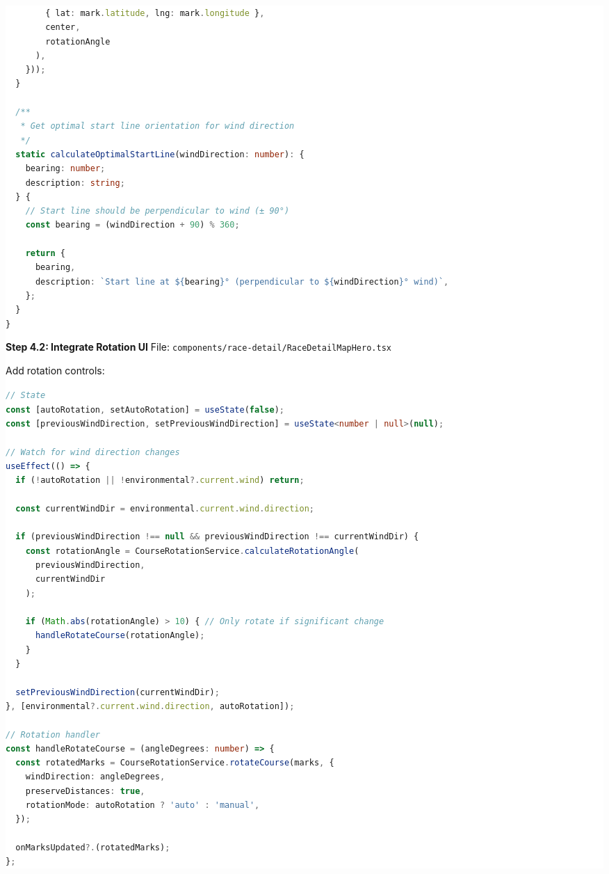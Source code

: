 ```typescript
        { lat: mark.latitude, lng: mark.longitude },
        center,
        rotationAngle
      ),
    }));
  }

  /**
   * Get optimal start line orientation for wind direction
   */
  static calculateOptimalStartLine(windDirection: number): {
    bearing: number;
    description: string;
  } {
    // Start line should be perpendicular to wind (± 90°)
    const bearing = (windDirection + 90) % 360;

    return {
      bearing,
      description: `Start line at ${bearing}° (perpendicular to ${windDirection}° wind)`,
    };
  }
}
```

**Step 4.2: Integrate Rotation UI**
File: `components/race-detail/RaceDetailMapHero.tsx`

Add rotation controls:
```typescript
// State
const [autoRotation, setAutoRotation] = useState(false);
const [previousWindDirection, setPreviousWindDirection] = useState<number | null>(null);

// Watch for wind direction changes
useEffect(() => {
  if (!autoRotation || !environmental?.current.wind) return;

  const currentWindDir = environmental.current.wind.direction;

  if (previousWindDirection !== null && previousWindDirection !== currentWindDir) {
    const rotationAngle = CourseRotationService.calculateRotationAngle(
      previousWindDirection,
      currentWindDir
    );

    if (Math.abs(rotationAngle) > 10) { // Only rotate if significant change
      handleRotateCourse(rotationAngle);
    }
  }

  setPreviousWindDirection(currentWindDir);
}, [environmental?.current.wind.direction, autoRotation]);

// Rotation handler
const handleRotateCourse = (angleDegrees: number) => {
  const rotatedMarks = CourseRotationService.rotateCourse(marks, {
    windDirection: angleDegrees,
    preserveDistances: true,
    rotationMode: autoRotation ? 'auto' : 'manual',
  });

  onMarksUpdated?.(rotatedMarks);
};
```